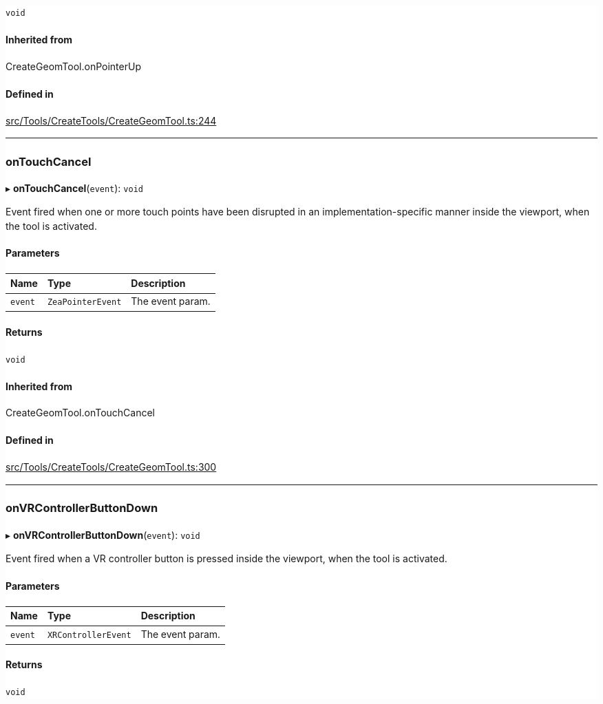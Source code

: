 `void`

#### Inherited from

CreateGeomTool.onPointerUp

#### Defined in

[src/Tools/CreateTools/CreateGeomTool.ts:244](https://github.com/ZeaInc/zea-ux/blob/8c31065/src/Tools/CreateTools/CreateGeomTool.ts#L244)

___

### onTouchCancel

▸ **onTouchCancel**(`event`): `void`

Event fired when one or more touch points have been disrupted in an implementation-specific manner inside the viewport, when the tool is activated.

#### Parameters

| Name | Type | Description |
| :------ | :------ | :------ |
| `event` | `ZeaPointerEvent` | The event param. |

#### Returns

`void`

#### Inherited from

CreateGeomTool.onTouchCancel

#### Defined in

[src/Tools/CreateTools/CreateGeomTool.ts:300](https://github.com/ZeaInc/zea-ux/blob/8c31065/src/Tools/CreateTools/CreateGeomTool.ts#L300)

___

### onVRControllerButtonDown

▸ **onVRControllerButtonDown**(`event`): `void`

Event fired when a VR controller button is pressed inside the viewport, when the tool is activated.

#### Parameters

| Name | Type | Description |
| :------ | :------ | :------ |
| `event` | `XRControllerEvent` | The event param. |

#### Returns

`void`

